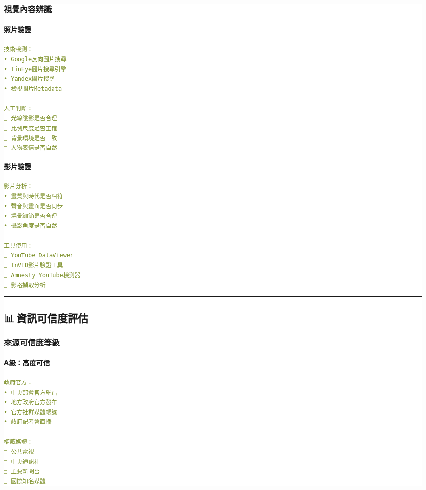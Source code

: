 ### 視覺內容辨識

#### 照片驗證

```yaml
技術檢測：
• Google反向圖片搜尋
• TinEye圖片搜尋引擎
• Yandex圖片搜尋
• 檢視圖片Metadata

人工判斷：
□ 光線陰影是否合理
□ 比例尺度是否正確
□ 背景環境是否一致
□ 人物表情是否自然
```

#### 影片驗證

```yaml
影片分析：
• 畫質與時代是否相符
• 聲音與畫面是否同步
• 場景細節是否合理
• 攝影角度是否自然

工具使用：
□ YouTube DataViewer
□ InVID影片驗證工具
□ Amnesty YouTube檢測器
□ 影格擷取分析
```

---

## 📊 資訊可信度評估

### 來源可信度等級

#### A級：高度可信

```yaml
政府官方：
• 中央部會官方網站
• 地方政府官方發布
• 官方社群媒體帳號
• 政府記者會直播

權威媒體：
□ 公共電視
□ 中央通訊社
□ 主要新聞台
□ 國際知名媒體
```
